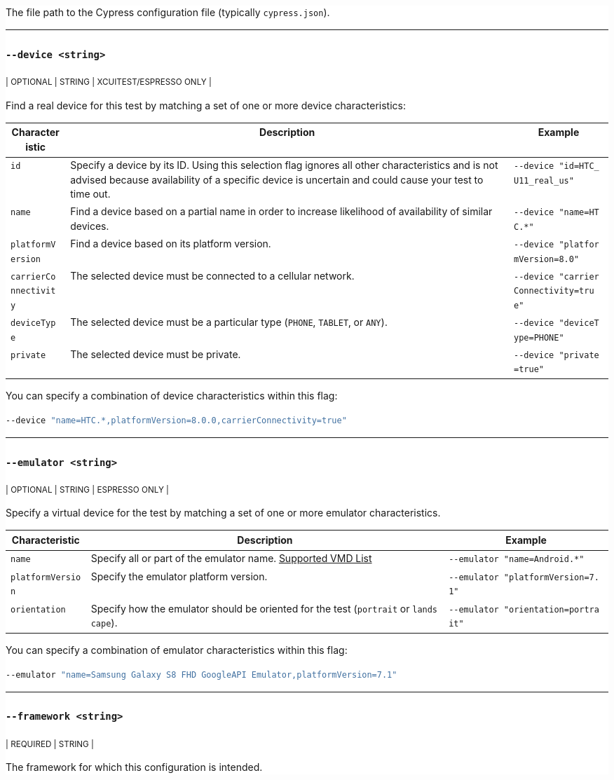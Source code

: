 The file path to the Cypress configuration file (typically `cypress.json`).

---

### `--device <string>`
<p><small>| OPTIONAL | STRING | XCUITEST/ESPRESSO ONLY |</small></p>

Find a real device for this test by matching a set of one or more device characteristics:

|Characteristic|Description|Example|
|---|---|---|
|`id`| Specify a device by its ID. Using this selection flag ignores all other characteristics and is not advised because availability of a specific device is uncertain and could cause your test to time out.| ```--device "id=HTC_U11_real_us"```|
|`name`|Find a device based on a partial name in order to increase likelihood of availability of similar devices.|```--device "name=HTC.*"```|
|`platformVersion`|Find a device based on its platform version.|```--device "platformVersion=8.0"```|
|`carrierConnectivity`|The selected device must be connected to a cellular network. |```--device "carrierConnectivity=true"```|
|`deviceType`|The selected device must be a particular type (`PHONE`, `TABLET`, or `ANY`).|```--device "deviceType=PHONE"```|
|`private`|The selected device must be private.|```--device "private=true"```|

You can specify a combination of device characteristics within this flag:

```bash
--device "name=HTC.*,platformVersion=8.0.0,carrierConnectivity=true"
```

---

### `--emulator <string>`
<p><small>| OPTIONAL | STRING | ESPRESSO ONLY |</small></p>

Specify a virtual device for the test by matching a set of one or more emulator characteristics.

|Characteristic|Description|Example|
|---|---|---|
|`name`|Specify all or part of the emulator name. [Supported VMD List](https://app.saucelabs.com/live/web-testing/virtual) |```--emulator "name=Android.*"```|
|`platformVersion`|Specify the emulator platform version.|```--emulator "platformVersion=7.1"```|
|`orientation`|Specify how the emulator should be oriented for the test (`portrait` or `landscape`). |```--emulator "orientation=portrait"```|

You can specify a combination of emulator characteristics within this flag:

```bash
--emulator "name=Samsung Galaxy S8 FHD GoogleAPI Emulator,platformVersion=7.1"
```

---

### `--framework <string>`
<p><small>| REQUIRED | STRING |</small></p>

The framework for which this configuration is intended.
